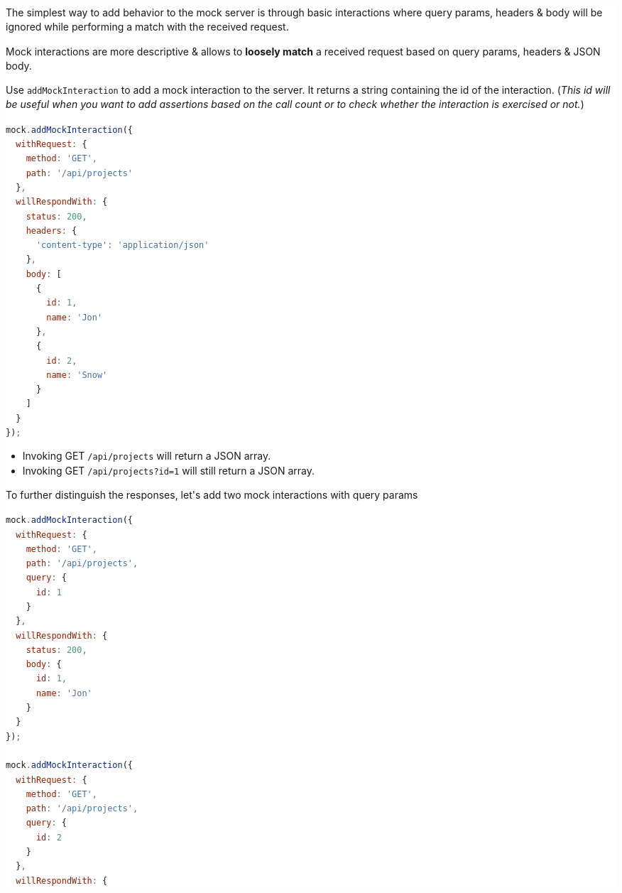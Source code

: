 The simplest way to add behavior to the mock server is through basic interactions where query params, headers & body will be ignored while performing a match with the received request.

Mock interactions are more descriptive & allows to **loosely match** a received request based on query params, headers & JSON body.

Use `addMockInteraction` to add a mock interaction to the server. It returns a string containing the id of the interaction. (*This id will be useful when you want to add assertions based on the call count or to check whether the interaction is exercised or not.*)

```javascript
mock.addMockInteraction({
  withRequest: {
    method: 'GET',
    path: '/api/projects'
  },
  willRespondWith: {
    status: 200,
    headers: {
      'content-type': 'application/json'
    },
    body: [
      {
        id: 1,
        name: 'Jon'
      },
      {
        id: 2,
        name: 'Snow'
      }
    ]
  }
});
```

* Invoking GET `/api/projects` will return a JSON array.
* Invoking GET `/api/projects?id=1` will still return a JSON array.

To further distinguish the responses, let's add two mock interactions with query params

```javascript
mock.addMockInteraction({
  withRequest: {
    method: 'GET',
    path: '/api/projects',
    query: {
      id: 1
    }
  },
  willRespondWith: {
    status: 200,
    body: {
      id: 1,
      name: 'Jon'
    }
  }
});

mock.addMockInteraction({
  withRequest: {
    method: 'GET',
    path: '/api/projects',
    query: {
      id: 2
    }
  },
  willRespondWith: {
```